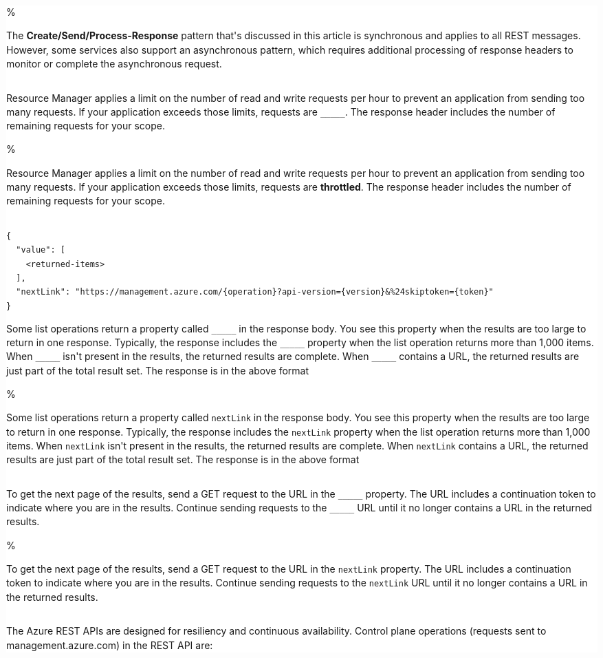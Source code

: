 %

The **Create/Send/Process-Response** pattern that's discussed in this article is synchronous and applies to all REST messages. However, some services also support an asynchronous pattern, which requires additional processing of response headers to monitor or complete the asynchronous request.

##

Resource Manager applies a limit on the number of read and write requests per hour to prevent an application from sending too many requests. If your application exceeds those limits, requests are `_____`. The response header includes the number of remaining requests for your scope.

%

Resource Manager applies a limit on the number of read and write requests per hour to prevent an application from sending too many requests. If your application exceeds those limits, requests are **throttled**. The response header includes the number of remaining requests for your scope.

##

```
{
  "value": [
    <returned-items>
  ],
  "nextLink": "https://management.azure.com/{operation}?api-version={version}&%24skiptoken={token}"
}
```

Some list operations return a property called `_____` in the response body. You see this property when the results are too large to return in one response. Typically, the response includes the `_____` property when the list operation returns more than 1,000 items. When `_____` isn't present in the results, the returned results are complete. When `_____` contains a URL, the returned results are just part of the total result set. The response is in the above format

%

Some list operations return a property called `nextLink` in the response body. You see this property when the results are too large to return in one response. Typically, the response includes the `nextLink` property when the list operation returns more than 1,000 items. When `nextLink` isn't present in the results, the returned results are complete. When `nextLink` contains a URL, the returned results are just part of the total result set. The response is in the above format

##

To get the next page of the results, send a GET request to the URL in the `_____` property. The URL includes a continuation token to indicate where you are in the results. Continue sending requests to the `_____` URL until it no longer contains a URL in the returned results.

%

To get the next page of the results, send a GET request to the URL in the `nextLink` property. The URL includes a continuation token to indicate where you are in the results. Continue sending requests to the `nextLink` URL until it no longer contains a URL in the returned results.

##

The Azure REST APIs are designed for resiliency and continuous availability. Control plane operations (requests sent to management.azure.com) in the REST API are:
